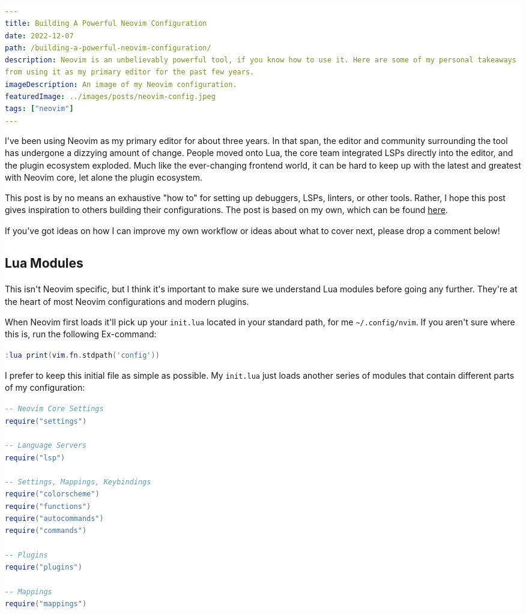 ```yaml
---
title: Building A Powerful Neovim Configuration
date: 2022-12-07
path: /building-a-powerful-neovim-configuration/
description: Neovim is an unbelievably powerful tool, if you know how to use it. Here are some of my personal takeaways from using it as my primary editor for the past few years.
imageDescription: An image of my Neovim configuration.
featuredImage: ../images/posts/neovim-config.jpeg
tags: ["neovim"]
---
```


I've been using Neovim as my primary editor for about three years. In that span, the editor and community surrounding the tool has undergone a dizzying amount of change. People moved onto Lua, the core team integrated LSPs directly into the editor, and the plugin ecosystem exploded. Much like the ever-changing frontend world, it can be hard to keep up with the latest and greatest with Neovim core, let alone the plugin ecosystem. 

This post is by no means an exhaustive "how to" for setting up debuggers, LSPs, linters, or other tools. Rather, I hope this post gives inspiration to others building their configurations. The post is based on my own, which can be found <a href="https://www.github.com/harrisoncramer/nvim">here</a>.

If you've got ideas on how I can improve my own workflow or ideas about what to cover next, please drop a comment below! 

## Lua Modules
 
This isn't Neovim specific, but I think it's important to make sure we understand Lua modules before going any further. They're at the heart of most Neovim configurations and modern plugins.

When Neovim first loads it'll pick up your `init.lua` located in your standard path, for me `~/.config/nvim`. If you aren't sure where this is, run the following Ex-command:

```lua
:lua print(vim.fn.stdpath('config'))
```

I prefer to keep this initial file as simple as possible. My `init.lua` just loads another series of modules that contain different parts of my configuration:

```lua
-- Neovim Core Settings
require("settings")

-- Language Servers
require("lsp")

-- Settings, Mappings, Keybindings
require("colorscheme")
require("functions")
require("autocommands")
require("commands")

-- Plugins
require("plugins")

-- Mappings
require("mappings")
```
